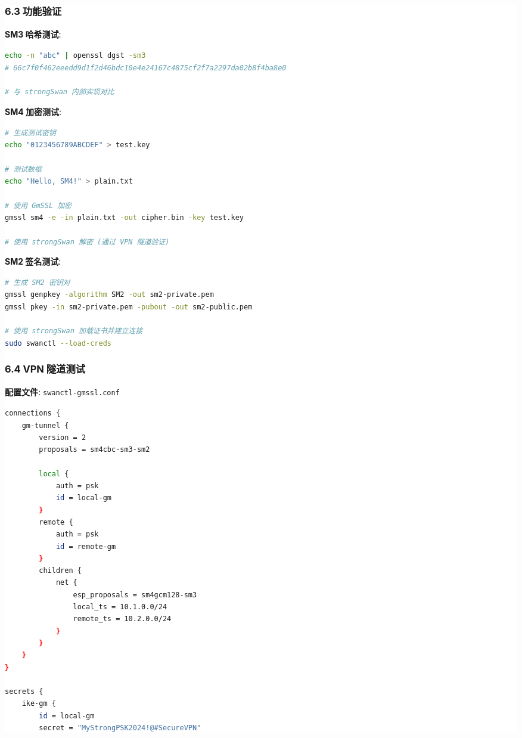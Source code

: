 ### 6.3 功能验证

**SM3 哈希测试**:
```bash
echo -n "abc" | openssl dgst -sm3
# 66c7f0f462eeedd9d1f2d46bdc10e4e24167c4875cf2f7a2297da02b8f4ba8e0

# 与 strongSwan 内部实现对比
```

**SM4 加密测试**:
```bash
# 生成测试密钥
echo "0123456789ABCDEF" > test.key

# 测试数据
echo "Hello, SM4!" > plain.txt

# 使用 GmSSL 加密
gmssl sm4 -e -in plain.txt -out cipher.bin -key test.key

# 使用 strongSwan 解密 (通过 VPN 隧道验证)
```

**SM2 签名测试**:
```bash
# 生成 SM2 密钥对
gmssl genpkey -algorithm SM2 -out sm2-private.pem
gmssl pkey -in sm2-private.pem -pubout -out sm2-public.pem

# 使用 strongSwan 加载证书并建立连接
sudo swanctl --load-creds
```

### 6.4 VPN 隧道测试

**配置文件**: `swanctl-gmssl.conf`

```bash
connections {
    gm-tunnel {
        version = 2
        proposals = sm4cbc-sm3-sm2
        
        local {
            auth = psk
            id = local-gm
        }
        remote {
            auth = psk
            id = remote-gm
        }
        children {
            net {
                esp_proposals = sm4gcm128-sm3
                local_ts = 10.1.0.0/24
                remote_ts = 10.2.0.0/24
            }
        }
    }
}

secrets {
    ike-gm {
        id = local-gm
        secret = "MyStrongPSK2024!@#SecureVPN"
```